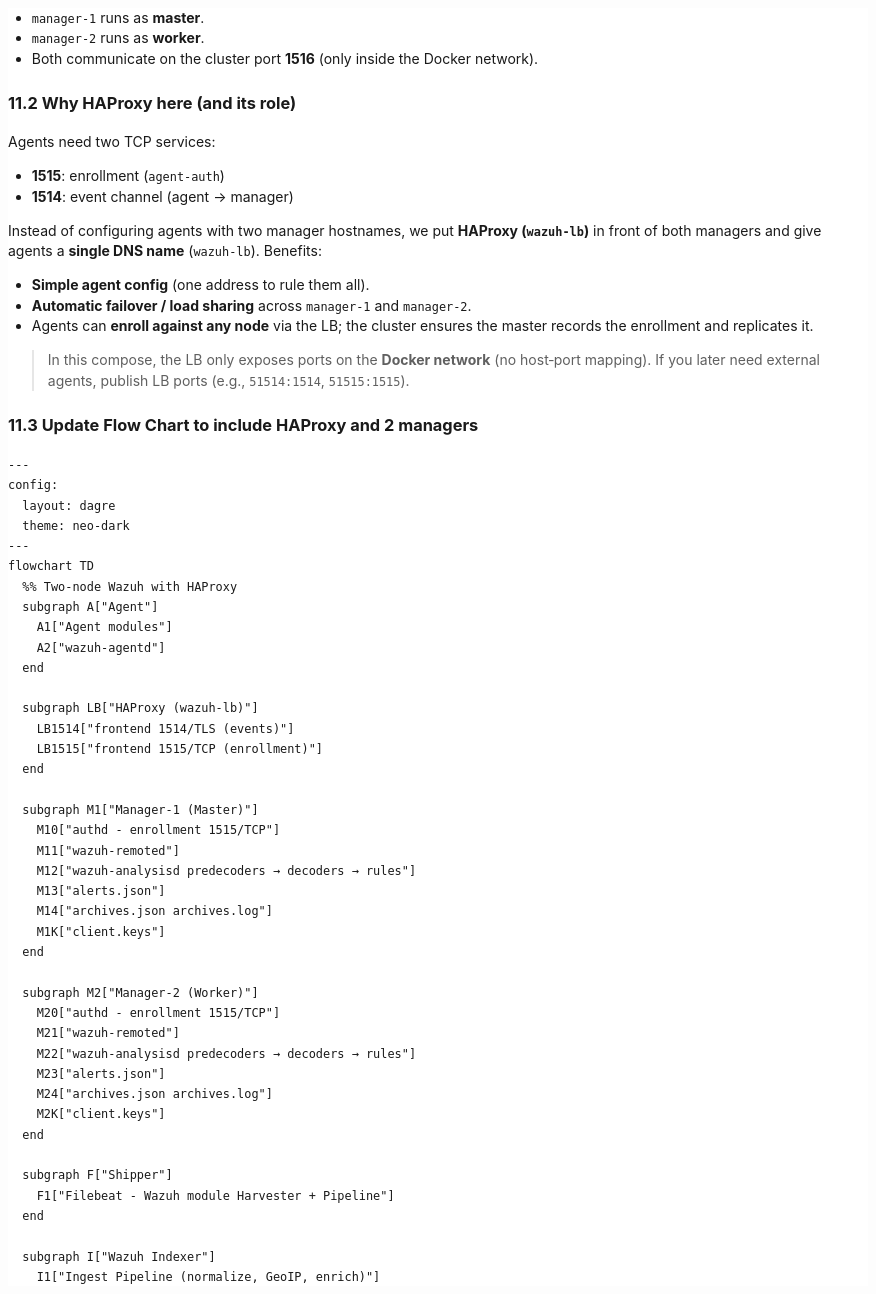 - `manager-1` runs as **master**.
- `manager-2` runs as **worker**.
- Both communicate on the cluster port **1516** (only inside the Docker network).

### 11.2 Why HAProxy here (and its role)
Agents need two TCP services:

- **1515**: enrollment (`agent-auth`)
- **1514**: event channel (agent → manager)

Instead of configuring agents with two manager hostnames, we put **HAProxy (`wazuh-lb`)** in front of both managers and give agents a **single DNS name** (`wazuh-lb`). Benefits:

- **Simple agent config** (one address to rule them all).
- **Automatic failover / load sharing** across `manager-1` and `manager-2`.
- Agents can **enroll against any node** via the LB; the cluster ensures the master records the enrollment and replicates it.

> In this compose, the LB only exposes ports on the **Docker network** (no host‑port mapping). If you later need external agents, publish LB ports (e.g., `51514:1514`, `51515:1515`).

### 11.3 Update Flow Chart to include HAProxy and 2 managers
```mermaid
---
config:
  layout: dagre
  theme: neo-dark
---
flowchart TD
  %% Two-node Wazuh with HAProxy
  subgraph A["Agent"]
    A1["Agent modules"]
    A2["wazuh-agentd"]
  end

  subgraph LB["HAProxy (wazuh-lb)"]
    LB1514["frontend 1514/TLS (events)"]
    LB1515["frontend 1515/TCP (enrollment)"]
  end

  subgraph M1["Manager-1 (Master)"]
    M10["authd - enrollment 1515/TCP"]
    M11["wazuh-remoted"]
    M12["wazuh-analysisd predecoders → decoders → rules"]
    M13["alerts.json"]
    M14["archives.json archives.log"]
    M1K["client.keys"]
  end

  subgraph M2["Manager-2 (Worker)"]
    M20["authd - enrollment 1515/TCP"]
    M21["wazuh-remoted"]
    M22["wazuh-analysisd predecoders → decoders → rules"]
    M23["alerts.json"]
    M24["archives.json archives.log"]
    M2K["client.keys"]
  end

  subgraph F["Shipper"]
    F1["Filebeat - Wazuh module Harvester + Pipeline"]
  end

  subgraph I["Wazuh Indexer"]
    I1["Ingest Pipeline (normalize, GeoIP, enrich)"]
```